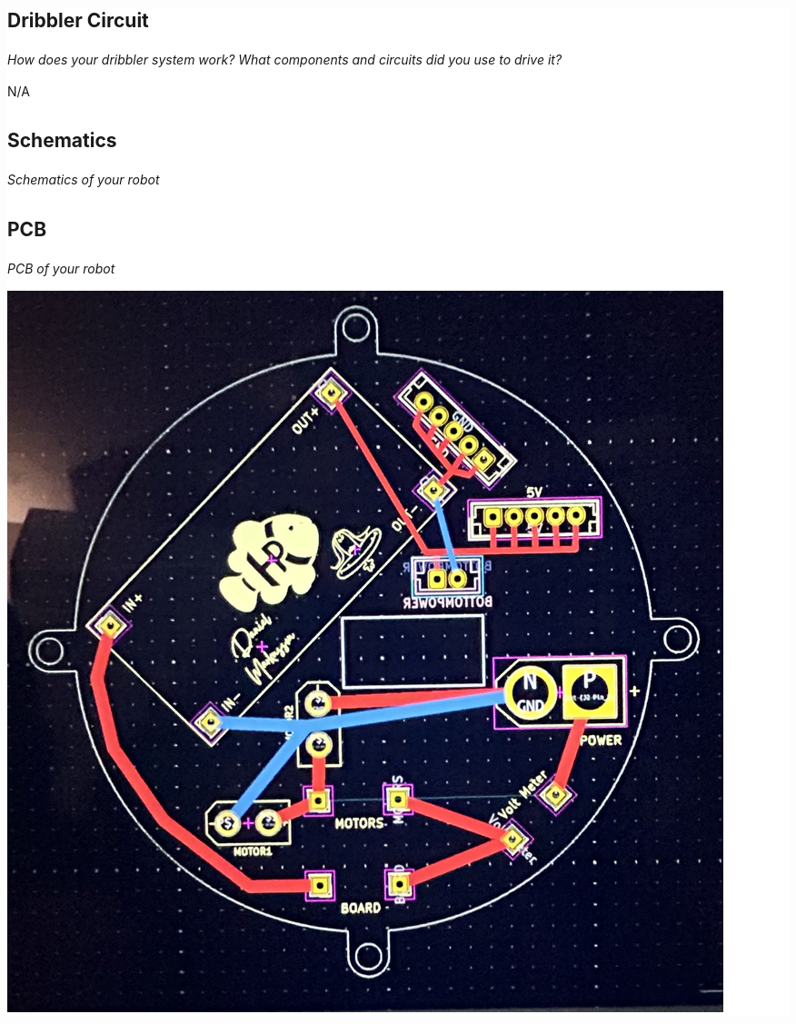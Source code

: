 ## Dribbler Circuit

*How does your dribbler system work? What components and circuits did you use to drive it?*

N/A

## Schematics

*Schematics of your robot*



## PCB

*PCB of your robot*

![](images/1BoywD3vQjYVuCFh2RQj-iTBY_NzFRilO.png)